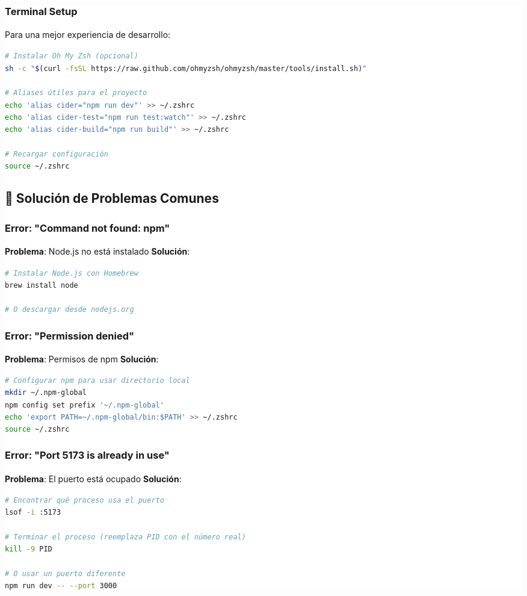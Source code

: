 ### Terminal Setup

Para una mejor experiencia de desarrollo:

```bash
# Instalar Oh My Zsh (opcional)
sh -c "$(curl -fsSL https://raw.github.com/ohmyzsh/ohmyzsh/master/tools/install.sh)"

# Aliases útiles para el proyecto
echo 'alias cider="npm run dev"' >> ~/.zshrc
echo 'alias cider-test="npm run test:watch"' >> ~/.zshrc
echo 'alias cider-build="npm run build"' >> ~/.zshrc

# Recargar configuración
source ~/.zshrc
```

## 🚨 Solución de Problemas Comunes

### Error: "Command not found: npm"

**Problema**: Node.js no está instalado
**Solución**:
```bash
# Instalar Node.js con Homebrew
brew install node

# O descargar desde nodejs.org
```

### Error: "Permission denied"

**Problema**: Permisos de npm
**Solución**:
```bash
# Configurar npm para usar directorio local
mkdir ~/.npm-global
npm config set prefix '~/.npm-global'
echo 'export PATH=~/.npm-global/bin:$PATH' >> ~/.zshrc
source ~/.zshrc
```

### Error: "Port 5173 is already in use"

**Problema**: El puerto está ocupado
**Solución**:
```bash
# Encontrar qué proceso usa el puerto
lsof -i :5173

# Terminar el proceso (reemplaza PID con el número real)
kill -9 PID

# O usar un puerto diferente
npm run dev -- --port 3000
```
